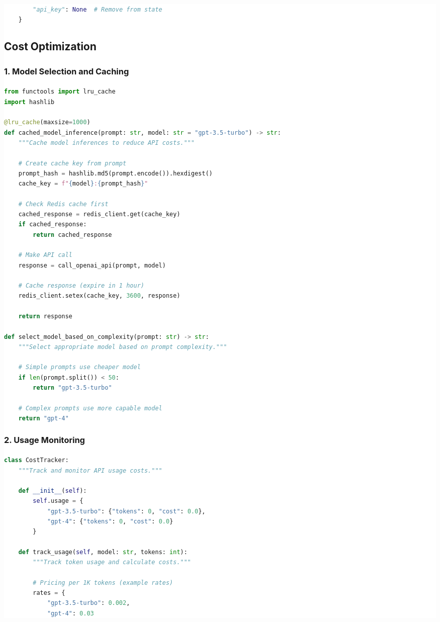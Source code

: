 ```python
        "api_key": None  # Remove from state
    }
```

## Cost Optimization

### 1. Model Selection and Caching

```python
from functools import lru_cache
import hashlib

@lru_cache(maxsize=1000)
def cached_model_inference(prompt: str, model: str = "gpt-3.5-turbo") -> str:
    """Cache model inferences to reduce API costs."""

    # Create cache key from prompt
    prompt_hash = hashlib.md5(prompt.encode()).hexdigest()
    cache_key = f"{model}:{prompt_hash}"

    # Check Redis cache first
    cached_response = redis_client.get(cache_key)
    if cached_response:
        return cached_response

    # Make API call
    response = call_openai_api(prompt, model)

    # Cache response (expire in 1 hour)
    redis_client.setex(cache_key, 3600, response)

    return response

def select_model_based_on_complexity(prompt: str) -> str:
    """Select appropriate model based on prompt complexity."""

    # Simple prompts use cheaper model
    if len(prompt.split()) < 50:
        return "gpt-3.5-turbo"

    # Complex prompts use more capable model
    return "gpt-4"
```

### 2. Usage Monitoring

```python
class CostTracker:
    """Track and monitor API usage costs."""

    def __init__(self):
        self.usage = {
            "gpt-3.5-turbo": {"tokens": 0, "cost": 0.0},
            "gpt-4": {"tokens": 0, "cost": 0.0}
        }

    def track_usage(self, model: str, tokens: int):
        """Track token usage and calculate costs."""

        # Pricing per 1K tokens (example rates)
        rates = {
            "gpt-3.5-turbo": 0.002,
            "gpt-4": 0.03
```